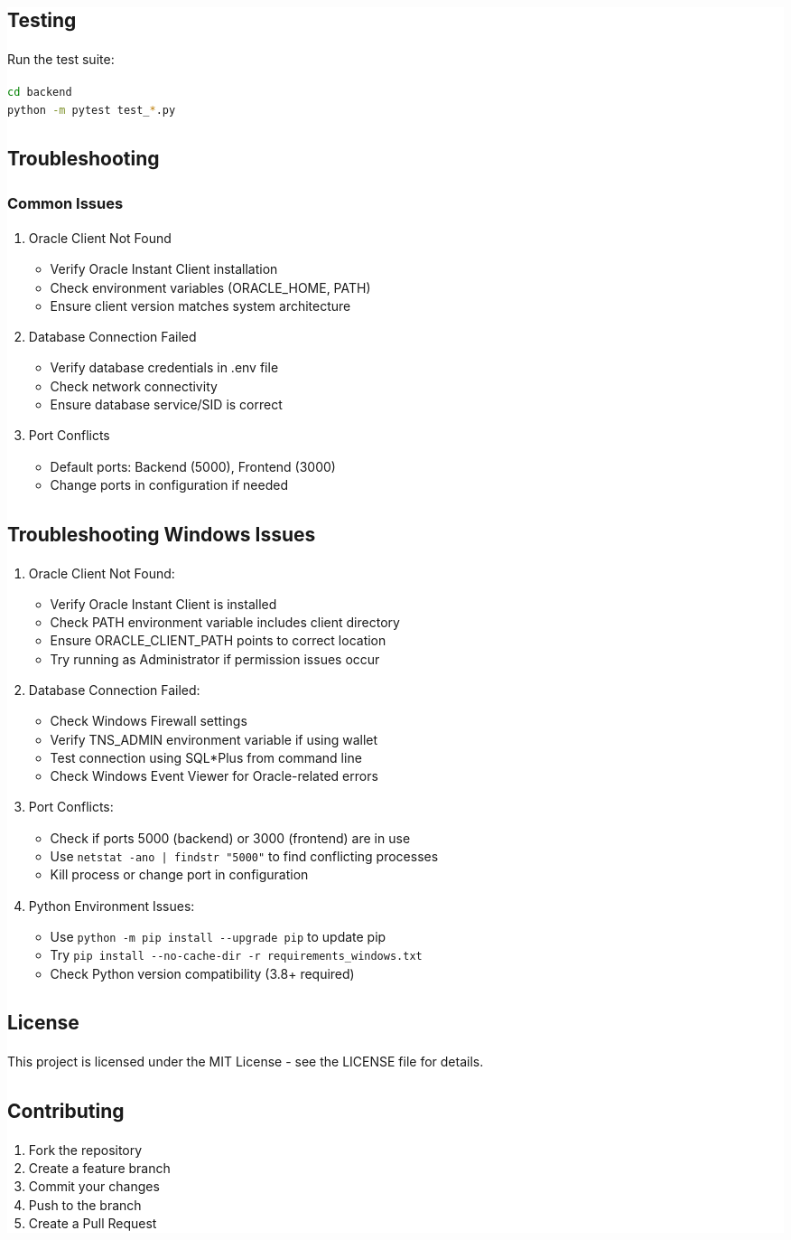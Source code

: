 ## Testing

Run the test suite:
```bash
cd backend
python -m pytest test_*.py
```

## Troubleshooting

### Common Issues

1. Oracle Client Not Found
   - Verify Oracle Instant Client installation
   - Check environment variables (ORACLE_HOME, PATH)
   - Ensure client version matches system architecture

2. Database Connection Failed
   - Verify database credentials in .env file
   - Check network connectivity
   - Ensure database service/SID is correct

3. Port Conflicts
   - Default ports: Backend (5000), Frontend (3000)
   - Change ports in configuration if needed

## Troubleshooting Windows Issues

1. Oracle Client Not Found:
   - Verify Oracle Instant Client is installed
   - Check PATH environment variable includes client directory
   - Ensure ORACLE_CLIENT_PATH points to correct location
   - Try running as Administrator if permission issues occur

2. Database Connection Failed:
   - Check Windows Firewall settings
   - Verify TNS_ADMIN environment variable if using wallet
   - Test connection using SQL*Plus from command line
   - Check Windows Event Viewer for Oracle-related errors

3. Port Conflicts:
   - Check if ports 5000 (backend) or 3000 (frontend) are in use
   - Use `netstat -ano | findstr "5000"` to find conflicting processes
   - Kill process or change port in configuration

4. Python Environment Issues:
   - Use `python -m pip install --upgrade pip` to update pip
   - Try `pip install --no-cache-dir -r requirements_windows.txt`
   - Check Python version compatibility (3.8+ required)

## License

This project is licensed under the MIT License - see the LICENSE file for details.

## Contributing

1. Fork the repository
2. Create a feature branch
3. Commit your changes
4. Push to the branch
5. Create a Pull Request 